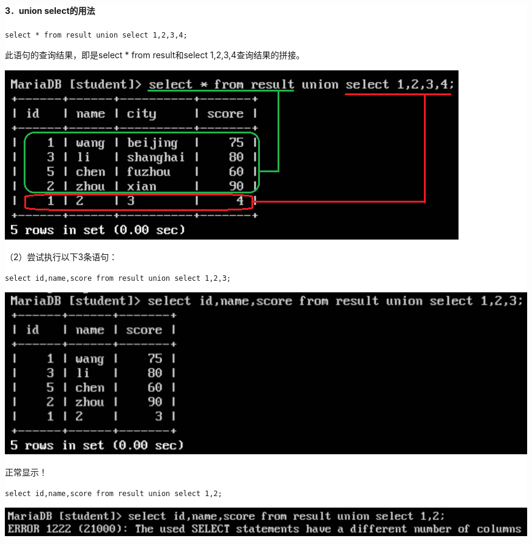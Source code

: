 #### 3．union select的用法

```
select * from result union select 1,2,3,4;
```

此语句的查询结果，即是select * from result和select 1,2,3,4查询结果的拼接。

![image.png](03.SQL%E6%B3%A8%E5%85%A5/646e1935-c0e4-4c26-a36a-40a512943c75.png)

（2）尝试执行以下3条语句：

```
select id,name,score from result union select 1,2,3;
```

![image.png](03.SQL%E6%B3%A8%E5%85%A5/3d398e94-2729-453b-a66f-29d833d451a7.png)

正常显示！

```
select id,name,score from result union select 1,2;
```

![image.png](03.SQL%E6%B3%A8%E5%85%A5/46a4612d-3833-4827-816f-15a8fdea38e8.png)
